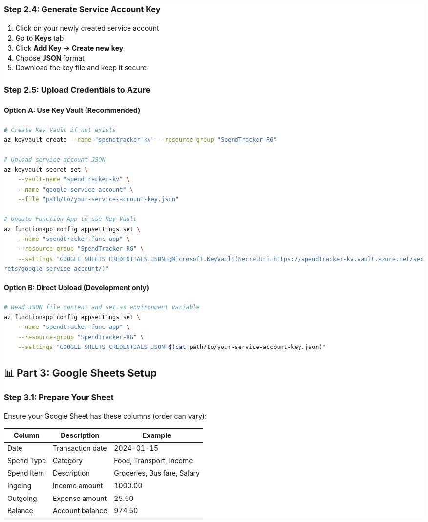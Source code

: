 ### Step 2.4: Generate Service Account Key

1. Click on your newly created service account
2. Go to **Keys** tab
3. Click **Add Key** → **Create new key**
4. Choose **JSON** format
5. Download the key file and keep it secure

### Step 2.5: Upload Credentials to Azure

#### Option A: Use Key Vault (Recommended)
```bash
# Create Key Vault if not exists
az keyvault create --name "spendtracker-kv" --resource-group "SpendTracker-RG"

# Upload service account JSON
az keyvault secret set \
    --vault-name "spendtracker-kv" \
    --name "google-service-account" \
    --file "path/to/your-service-account-key.json"

# Update Function App to use Key Vault
az functionapp config appsettings set \
    --name "spendtracker-func-app" \
    --resource-group "SpendTracker-RG" \
    --settings "GOOGLE_SHEETS_CREDENTIALS_JSON=@Microsoft.KeyVault(SecretUri=https://spendtracker-kv.vault.azure.net/secrets/google-service-account/)"
```

#### Option B: Direct Upload (Development only)
```bash
# Read JSON file content and set as environment variable
az functionapp config appsettings set \
    --name "spendtracker-func-app" \
    --resource-group "SpendTracker-RG" \
    --settings "GOOGLE_SHEETS_CREDENTIALS_JSON=$(cat path/to/your-service-account-key.json)"
```

## 📊 Part 3: Google Sheets Setup

### Step 3.1: Prepare Your Sheet

Ensure your Google Sheet has these columns (order can vary):

| Column | Description | Example |
|--------|-------------|---------|
| Date | Transaction date | 2024-01-15 |
| Spend Type | Category | Food, Transport, Income |
| Spend Item | Description | Groceries, Bus fare, Salary |
| Ingoing | Income amount | 1000.00 |
| Outgoing | Expense amount | 25.50 |
| Balance | Account balance | 974.50 |
